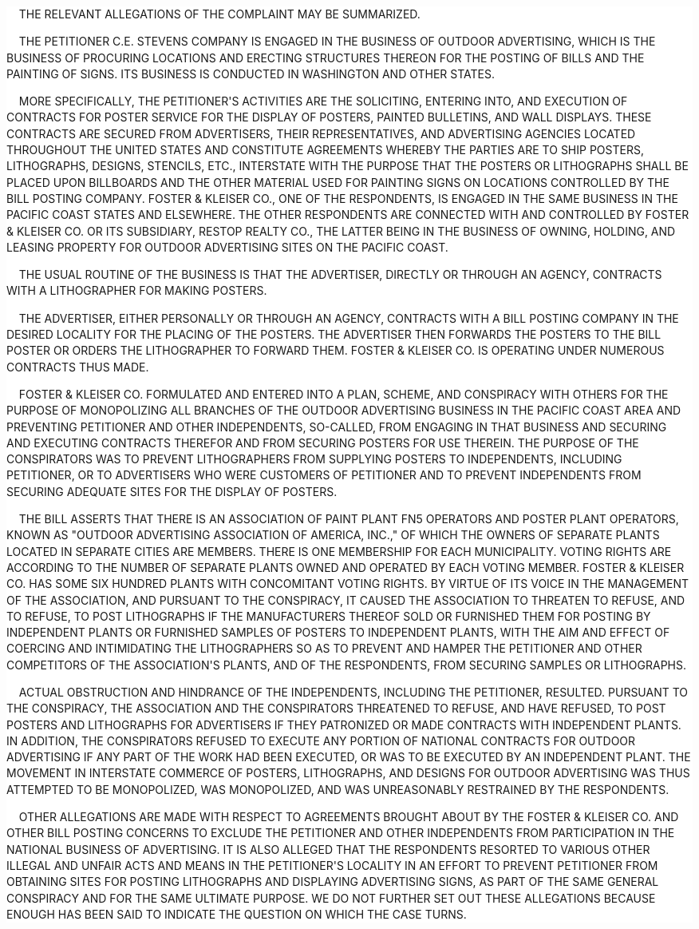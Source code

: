     THE RELEVANT ALLEGATIONS OF THE COMPLAINT MAY BE SUMMARIZED.

    THE PETITIONER C.E. STEVENS COMPANY IS ENGAGED IN THE BUSINESS OF OUTDOOR ADVERTISING, WHICH IS THE BUSINESS OF PROCURING LOCATIONS AND ERECTING STRUCTURES THEREON FOR THE POSTING OF BILLS AND THE PAINTING OF SIGNS.  ITS BUSINESS IS CONDUCTED IN WASHINGTON AND OTHER STATES.

    MORE SPECIFICALLY, THE PETITIONER'S ACTIVITIES ARE THE SOLICITING, ENTERING INTO, AND EXECUTION OF CONTRACTS FOR POSTER SERVICE FOR THE DISPLAY OF POSTERS, PAINTED BULLETINS, AND WALL DISPLAYS.  THESE CONTRACTS ARE SECURED FROM ADVERTISERS, THEIR REPRESENTATIVES, AND ADVERTISING AGENCIES LOCATED THROUGHOUT THE UNITED STATES AND CONSTITUTE AGREEMENTS WHEREBY THE PARTIES ARE TO SHIP POSTERS, LITHOGRAPHS, DESIGNS, STENCILS, ETC., INTERSTATE WITH THE PURPOSE THAT THE POSTERS OR LITHOGRAPHS SHALL BE PLACED UPON BILLBOARDS AND THE OTHER MATERIAL USED FOR PAINTING SIGNS ON LOCATIONS CONTROLLED BY THE BILL POSTING COMPANY.  FOSTER & KLEISER CO., ONE OF THE RESPONDENTS, IS ENGAGED IN THE SAME BUSINESS IN THE PACIFIC COAST STATES AND ELSEWHERE.  THE OTHER RESPONDENTS ARE CONNECTED WITH AND CONTROLLED BY FOSTER & KLEISER CO. OR ITS SUBSIDIARY, RESTOP REALTY CO., THE LATTER BEING IN THE BUSINESS OF OWNING, HOLDING, AND LEASING PROPERTY FOR OUTDOOR ADVERTISING SITES ON THE PACIFIC COAST.

    THE USUAL ROUTINE OF THE BUSINESS IS THAT THE ADVERTISER, DIRECTLY OR THROUGH AN AGENCY, CONTRACTS WITH A LITHOGRAPHER FOR MAKING POSTERS.

    THE ADVERTISER, EITHER PERSONALLY OR THROUGH AN AGENCY, CONTRACTS WITH A BILL POSTING COMPANY IN THE DESIRED LOCALITY FOR THE PLACING OF THE POSTERS.  THE ADVERTISER THEN FORWARDS THE POSTERS TO THE BILL POSTER OR ORDERS THE LITHOGRAPHER TO FORWARD THEM.  FOSTER & KLEISER CO. IS OPERATING UNDER NUMEROUS CONTRACTS THUS MADE.

    FOSTER & KLEISER CO. FORMULATED AND ENTERED INTO A PLAN, SCHEME, AND CONSPIRACY WITH OTHERS FOR THE PURPOSE OF MONOPOLIZING ALL BRANCHES OF THE OUTDOOR ADVERTISING BUSINESS IN THE PACIFIC COAST AREA AND PREVENTING PETITIONER AND OTHER INDEPENDENTS, SO-CALLED, FROM ENGAGING IN THAT BUSINESS AND SECURING AND EXECUTING CONTRACTS THEREFOR AND FROM SECURING POSTERS FOR USE THEREIN.  THE PURPOSE OF THE CONSPIRATORS WAS TO PREVENT LITHOGRAPHERS FROM SUPPLYING POSTERS TO INDEPENDENTS, INCLUDING PETITIONER, OR TO ADVERTISERS WHO WERE CUSTOMERS OF PETITIONER AND TO PREVENT INDEPENDENTS FROM SECURING ADEQUATE SITES FOR THE DISPLAY OF POSTERS.

    THE BILL ASSERTS THAT THERE IS AN ASSOCIATION OF PAINT PLANT  FN5 OPERATORS AND POSTER PLANT OPERATORS, KNOWN AS "OUTDOOR ADVERTISING ASSOCIATION OF AMERICA, INC.," OF WHICH THE OWNERS OF SEPARATE PLANTS LOCATED IN SEPARATE CITIES ARE MEMBERS.  THERE IS ONE MEMBERSHIP FOR EACH MUNICIPALITY.  VOTING RIGHTS ARE ACCORDING TO THE NUMBER OF SEPARATE PLANTS OWNED AND OPERATED BY EACH VOTING MEMBER.  FOSTER & KLEISER CO. HAS SOME SIX HUNDRED PLANTS WITH CONCOMITANT VOTING RIGHTS.  BY VIRTUE OF ITS VOICE IN THE MANAGEMENT OF THE ASSOCIATION, AND PURSUANT TO THE CONSPIRACY, IT CAUSED THE ASSOCIATION TO THREATEN TO REFUSE, AND TO REFUSE, TO POST LITHOGRAPHS IF THE MANUFACTURERS THEREOF SOLD OR FURNISHED THEM FOR POSTING BY INDEPENDENT PLANTS OR FURNISHED SAMPLES OF POSTERS TO INDEPENDENT PLANTS, WITH THE AIM AND EFFECT OF COERCING AND INTIMIDATING THE LITHOGRAPHERS SO AS TO PREVENT AND HAMPER THE PETITIONER AND OTHER COMPETITORS OF THE ASSOCIATION'S PLANTS, AND OF THE RESPONDENTS, FROM SECURING SAMPLES OR LITHOGRAPHS.

    ACTUAL OBSTRUCTION AND HINDRANCE OF THE INDEPENDENTS, INCLUDING THE PETITIONER, RESULTED.  PURSUANT TO THE CONSPIRACY, THE ASSOCIATION AND THE CONSPIRATORS THREATENED TO REFUSE, AND HAVE REFUSED, TO POST POSTERS AND LITHOGRAPHS FOR ADVERTISERS IF THEY PATRONIZED OR MADE CONTRACTS WITH INDEPENDENT PLANTS.  IN ADDITION, THE CONSPIRATORS REFUSED TO EXECUTE ANY PORTION OF NATIONAL CONTRACTS FOR OUTDOOR ADVERTISING IF ANY PART OF THE WORK HAD BEEN EXECUTED, OR WAS TO BE EXECUTED BY AN INDEPENDENT PLANT.  THE MOVEMENT IN INTERSTATE COMMERCE OF POSTERS, LITHOGRAPHS, AND DESIGNS FOR OUTDOOR ADVERTISING WAS THUS ATTEMPTED TO BE MONOPOLIZED, WAS MONOPOLIZED, AND WAS UNREASONABLY RESTRAINED BY THE RESPONDENTS.

    OTHER ALLEGATIONS ARE MADE WITH RESPECT TO AGREEMENTS BROUGHT ABOUT BY THE FOSTER & KLEISER CO. AND OTHER BILL POSTING CONCERNS TO EXCLUDE THE PETITIONER AND OTHER INDEPENDENTS FROM PARTICIPATION IN THE NATIONAL BUSINESS OF ADVERTISING.  IT IS ALSO ALLEGED THAT THE RESPONDENTS RESORTED TO VARIOUS OTHER ILLEGAL AND UNFAIR ACTS AND MEANS IN THE PETITIONER'S LOCALITY IN AN EFFORT TO PREVENT PETITIONER FROM OBTAINING SITES FOR POSTING LITHOGRAPHS AND DISPLAYING ADVERTISING SIGNS, AS PART OF THE SAME GENERAL CONSPIRACY AND FOR THE SAME ULTIMATE PURPOSE.  WE DO NOT FURTHER SET OUT THESE ALLEGATIONS BECAUSE ENOUGH HAS BEEN SAID TO INDICATE THE QUESTION ON WHICH THE CASE TURNS.
